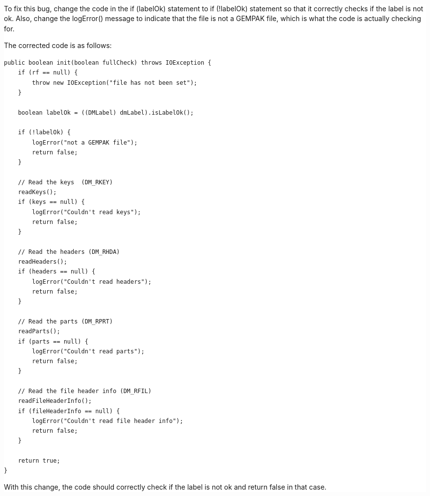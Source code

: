 To fix this bug, change the code in the if (labelOk) statement to if (!labelOk) statement so that it correctly checks if the label is not ok. Also, change the logError() message to indicate that the file is not a GEMPAK file, which is what the code is actually checking for.

The corrected code is as follows:

```
public boolean init(boolean fullCheck) throws IOException {
    if (rf == null) {
        throw new IOException("file has not been set");
    }

    boolean labelOk = ((DMLabel) dmLabel).isLabelOk();

    if (!labelOk) {
        logError("not a GEMPAK file");
        return false;
    }

    // Read the keys  (DM_RKEY)
    readKeys();
    if (keys == null) {
        logError("Couldn't read keys");
        return false;
    }

    // Read the headers (DM_RHDA)
    readHeaders();
    if (headers == null) {
        logError("Couldn't read headers");
        return false;
    }

    // Read the parts (DM_RPRT)
    readParts();
    if (parts == null) {
        logError("Couldn't read parts");
        return false;
    }

    // Read the file header info (DM_RFIL)
    readFileHeaderInfo();
    if (fileHeaderInfo == null) {
        logError("Couldn't read file header info");
        return false;
    }

    return true;
}
```

With this change, the code should correctly check if the label is not ok and return false in that case.
